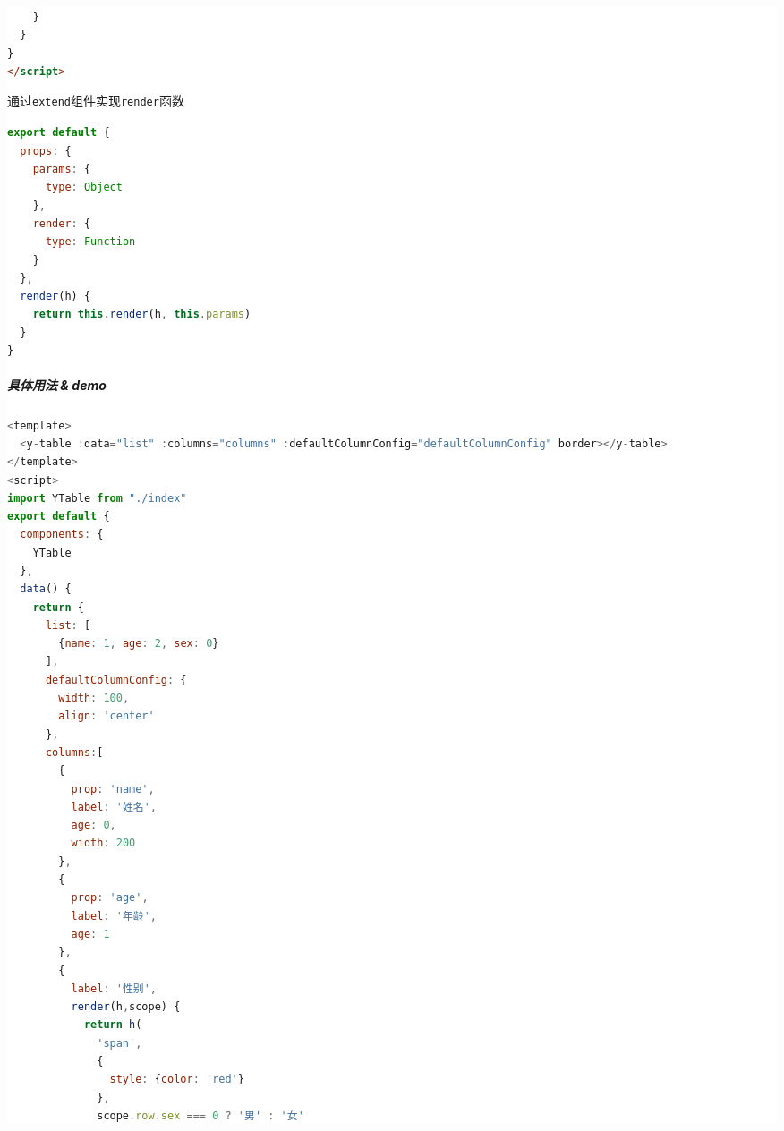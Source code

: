 ```html
    }
  }
}
</script>
```
通过`extend`组件实现`render`函数
```javascript
export default {
  props: {
    params: {
      type: Object
    },
    render: {
      type: Function
    }
  },
  render(h) {
    return this.render(h, this.params)
  }
}
```
##### 具体用法 & demo

```javascript
<template>
  <y-table :data="list" :columns="columns" :defaultColumnConfig="defaultColumnConfig" border></y-table>
</template>
<script>
import YTable from "./index"
export default {
  components: {
    YTable
  },
  data() {
    return {
      list: [
        {name: 1, age: 2, sex: 0}
      ],
      defaultColumnConfig: {
        width: 100,
        align: 'center'
      },
      columns:[
        {
          prop: 'name',
          label: '姓名',
          age: 0,
          width: 200
        },
        {
          prop: 'age',
          label: '年龄',
          age: 1
        },
        {
          label: '性别',
          render(h,scope) {
            return h(
              'span', 
              {
                style: {color: 'red'}
              }, 
              scope.row.sex === 0 ? '男' : '女'
```